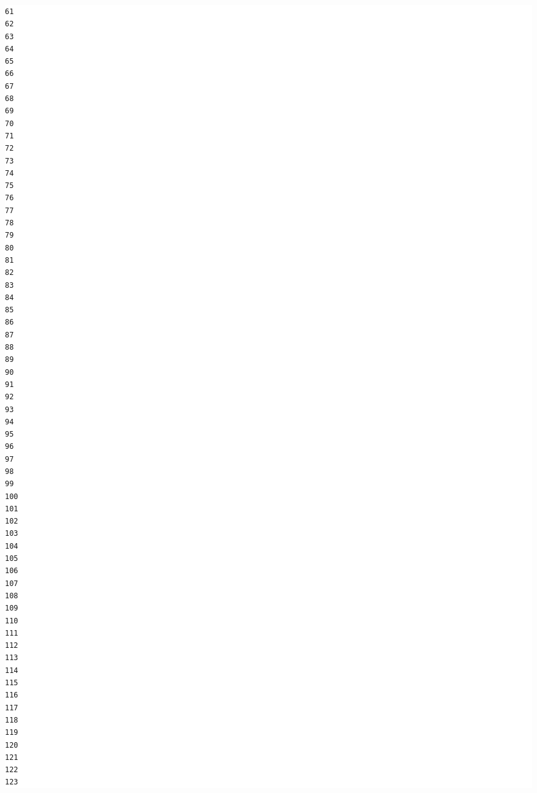 ```flex
61
62
63
64
65
66
67
68
69
70
71
72
73
74
75
76
77
78
79
80
81
82
83
84
85
86
87
88
89
90
91
92
93
94
95
96
97
98
99
100
101
102
103
104
105
106
107
108
109
110
111
112
113
114
115
116
117
118
119
120
121
122
123
```
